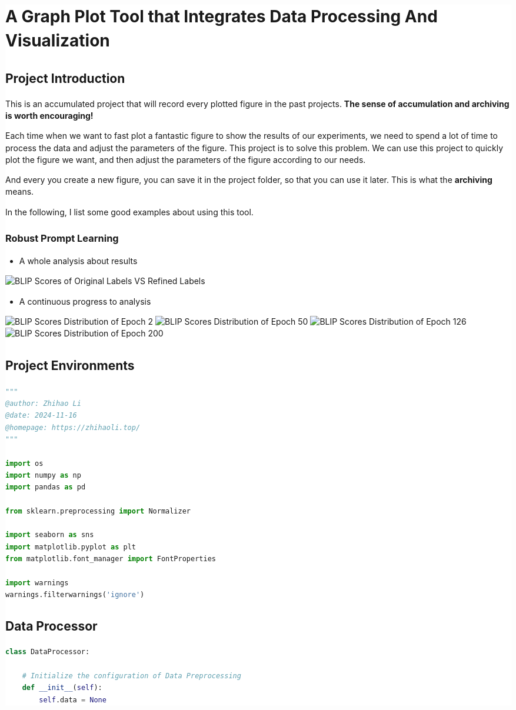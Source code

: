 # A Graph Plot Tool that Integrates Data Processing And Visualization

## Project Introduction

This is an accumulated project that will record every plotted figure in the past projects. **The sense of accumulation and archiving is worth encouraging!**

Each time when we want to fast plot a fantastic figure to show the results of our experiments, we need to spend a lot of time to process the data and adjust the parameters of the figure. This project is to solve this problem. We can use this project to quickly plot the figure we want, and then adjust the parameters of the figure according to our needs. 

And every you create a new figure, you can save it in the project folder, so that you can use it later. This is what the **archiving** means.

In the following, I list some good examples about using this tool.
### Robust Prompt Learning

+ A whole analysis about results

<img src="https://lzhms.oss-cn-hangzhou.aliyuncs.com/images/blog/blog/OriginalVSBLIP.png" alt="BLIP Scores of Original Labels VS Refined Labels" width="70%"/>

+ A continuous progress to analysis

<img src="https://lzhms.oss-cn-hangzhou.aliyuncs.com/images/blog/blog/Epochepoch%202_BLIPPred.png" alt="BLIP Scores Distribution of Epoch 2" width="70%"/>
<img src="https://lzhms.oss-cn-hangzhou.aliyuncs.com/images/blog/blog/Epochepoch%2050_BLIPPred.png" alt="BLIP Scores Distribution of Epoch 50" width="70%"/>
<img src="https://lzhms.oss-cn-hangzhou.aliyuncs.com/images/blog/blog/Epochepoch%20126_BLIPPred.png" alt="BLIP Scores Distribution of Epoch 126" width="70%"/>
<img src="https://lzhms.oss-cn-hangzhou.aliyuncs.com/images/blog/blog/Epochepoch%20200_BLIPPred.png" alt="BLIP Scores Distribution of Epoch 200" width="70%"/>


## Project Environments
```python
"""
@author: Zhihao Li
@date: 2024-11-16
@homepage: https://zhihaoli.top/
"""

import os
import numpy as np
import pandas as pd

from sklearn.preprocessing import Normalizer

import seaborn as sns
import matplotlib.pyplot as plt
from matplotlib.font_manager import FontProperties

import warnings
warnings.filterwarnings('ignore')
```
## Data Processor
```python
class DataProcessor:

    # Initialize the configuration of Data Preprocessing
    def __init__(self):
        self.data = None

```